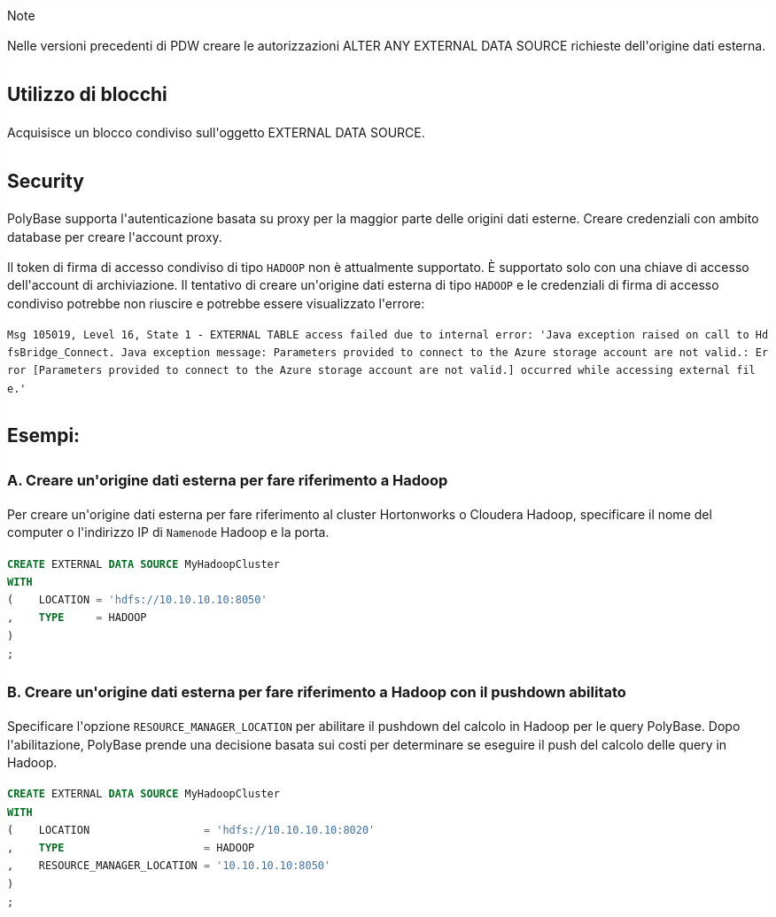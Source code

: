 > [!NOTE]
> Nelle versioni precedenti di PDW creare le autorizzazioni ALTER ANY EXTERNAL DATA SOURCE richieste dell'origine dati esterna.

## <a name="locking"></a>Utilizzo di blocchi

Acquisisce un blocco condiviso sull'oggetto EXTERNAL DATA SOURCE.  

## <a name="security"></a>Security

PolyBase supporta l'autenticazione basata su proxy per la maggior parte delle origini dati esterne. Creare credenziali con ambito database per creare l'account proxy.

Il token di firma di accesso condiviso di tipo `HADOOP` non è attualmente supportato. È supportato solo con una chiave di accesso dell'account di archiviazione. Il tentativo di creare un'origine dati esterna di tipo `HADOOP` e le credenziali di firma di accesso condiviso potrebbe non riuscire e potrebbe essere visualizzato l'errore:

`Msg 105019, Level 16, State 1 - EXTERNAL TABLE access failed due to internal error: 'Java exception raised on call to HdfsBridge_Connect. Java exception message: Parameters provided to connect to the Azure storage account are not valid.: Error [Parameters provided to connect to the Azure storage account are not valid.] occurred while accessing external file.'`

## <a name="examples"></a>Esempi:

### <a name="a-create-external-data-source-to-reference-hadoop"></a>A. Creare un'origine dati esterna per fare riferimento a Hadoop

Per creare un'origine dati esterna per fare riferimento al cluster Hortonworks o Cloudera Hadoop, specificare il nome del computer o l'indirizzo IP di `Namenode` Hadoop e la porta. 
  
```sql  
CREATE EXTERNAL DATA SOURCE MyHadoopCluster
WITH
(    LOCATION = 'hdfs://10.10.10.10:8050'
,    TYPE     = HADOOP
)
;
```

### <a name="b-create-external-data-source-to-reference-hadoop-with-push-down-enabled"></a>B. Creare un'origine dati esterna per fare riferimento a Hadoop con il pushdown abilitato

Specificare l'opzione `RESOURCE_MANAGER_LOCATION` per abilitare il pushdown del calcolo in Hadoop per le query PolyBase. Dopo l'abilitazione, PolyBase prende una decisione basata sui costi per determinare se eseguire il push del calcolo delle query in Hadoop.
  
```sql  
CREATE EXTERNAL DATA SOURCE MyHadoopCluster
WITH
(    LOCATION                  = 'hdfs://10.10.10.10:8020'
,    TYPE                      = HADOOP
,    RESOURCE_MANAGER_LOCATION = '10.10.10.10:8050'
)
;
```


[bulk_insert]: https://docs.microsoft.com/sql/t-sql/statements/bulk-insert-transact-sql
[bulk_insert_example]: https://docs.microsoft.com/sql/t-sql/statements/bulk-insert-transact-sql#f-importing-data-from-a-file-in-azure-blob-storage
[openrowset]: https://docs.microsoft.com/sql/t-sql/functions/openrowset-transact-sql
[create_dsc]: https://docs.microsoft.com/sql/t-sql/statements/create-database-scoped-credential-transact-sql
[create_eff]: https://docs.microsoft.com/sql/t-sql/statements/create-external-file-format-transact-sql
[create_etb]: https://docs.microsoft.com/sql/t-sql/statements/create-external-data-source
[create_etb_as_sel]: https://docs.microsoft.com/sql/t-sql/statements/create-external-table-as-select-transact-sql?view=azure-sqldw-latest
[create_tbl_as_sel]: https://docs.microsoft.com/sql/t-sql/statements/create-table-as-select-azure-sql-data-warehouse?view=azure-sqldw-latest
[alter_eds]: https://docs.microsoft.com/sql/t-sql/statements/alter-external-data-source-transact-sql
[cat_eds]: https://docs.microsoft.com/sql/relational-databases/system-catalog-views/sys-external-data-sources-transact-sql
[intro_pb]: https://docs.microsoft.com/sql/relational-databases/polybase/polybase-guide
[mongodb_pb]: https://docs.microsoft.com/sql/relational-databases/polybase/polybase-configure-mongodb
[connection_options]: https://docs.microsoft.com/sql/relational-databases/native-client/applications/using-connection-string-keywords-with-sql-server-native-client
[hint_pb]: https://docs.microsoft.com/sql/relational-databases/polybase/polybase-pushdown-computation#force-pushdown
[sas_token]: https://docs.microsoft.com/azure/storage/storage-dotnet-shared-access-signature-part-1
[bulk_insert]: https://docs.microsoft.com/sql/t-sql/statements/bulk-insert-transact-sql
[bulk_insert_example]: https://docs.microsoft.com/sql/t-sql/statements/bulk-insert-transact-sql#f-importing-data-from-a-file-in-azure-blob-storage
[openrowset]: https://docs.microsoft.com/sql/t-sql/functions/openrowset-transact-sql
[create_dsc]: https://docs.microsoft.com/sql/t-sql/statements/create-database-scoped-credential-transact-sql
[create_etb]: https://docs.microsoft.com/sql/t-sql/statements/create-external-data-source
[alter_eds]: https://docs.microsoft.com/sql/t-sql/statements/alter-external-data-source-transact-sql
[cat_eds]: https://docs.microsoft.com/sql/relational-databases/system-catalog-views/sys-external-data-sources-transact-sql
[intro_pb]: https://docs.microsoft.com/sql/relational-databases/polybase/polybase-guide
[mongodb_pb]: https://docs.microsoft.com/sql/relational-databases/polybase/polybase-configure-mongodb
[connection_options]: https://docs.microsoft.com/sql/relational-databases/native-client/applications/using-connection-string-keywords-with-sql-server-native-client
[hint_pb]: https://docs.microsoft.com/sql/relational-databases/polybase/polybase-pushdown-computation#force-pushdown
[intro_eq]: https://azure.microsoft.com/documentation/articles/sql-database-elastic-query-overview/
[remote_eq]: https://azure.microsoft.com/documentation/articles/sql-database-elastic-query-getting-started-vertical/
[remote_eq_tutorial]: https://azure.microsoft.com/documentation/articles/sql-database-elastic-query-getting-started-vertical/
[sharded_eq]: https://azure.microsoft.com/documentation/articles/sql-database-elastic-query-getting-started/
[sharded_eq_tutorial]: https://azure.microsoft.com/documentation/articles/sql-database-elastic-query-getting-started/
[azure_ad]: https://docs.microsoft.com/azure/data-lake-store/data-lake-store-authenticate-using-active-directory
[sas_token]: https://docs.microsoft.com/azure/storage/storage-dotnet-shared-access-signature-part-1
[bulk_insert]: https://docs.microsoft.com/sql/t-sql/statements/bulk-insert-transact-sql
[bulk_insert_example]: https://docs.microsoft.com/sql/t-sql/statements/bulk-insert-transact-sql#f-importing-data-from-a-file-in-azure-blob-storage
[openrowset]: https://docs.microsoft.com/sql/t-sql/functions/openrowset-transact-sql
[create_dsc]: https://docs.microsoft.com/sql/t-sql/statements/create-database-scoped-credential-transact-sql
[create_eff]: https://docs.microsoft.com/sql/t-sql/statements/create-external-file-format-transact-sql
[create_etb]: https://docs.microsoft.com/sql/t-sql/statements/create-external-data-source
[create_etb_as_sel]: https://docs.microsoft.com/sql/t-sql/statements/create-external-table-as-select-transact-sql?view=azure-sqldw-latest
[create_tbl_as_sel]: https://docs.microsoft.com/sql/t-sql/statements/create-table-as-select-azure-sql-data-warehouse?view=azure-sqldw-latest
[alter_eds]: https://docs.microsoft.com/sql/t-sql/statements/alter-external-data-source-transact-sql
[cat_eds]: https://docs.microsoft.com/sql/relational-databases/system-catalog-views/sys-external-data-sources-transact-sql
[intro_pb]: https://docs.microsoft.com/sql/relational-databases/polybase/polybase-guide
[mongodb_pb]: https://docs.microsoft.com/sql/relational-databases/polybase/polybase-configure-mongodb
[connection_options]: https://docs.microsoft.com/sql/relational-databases/native-client/applications/using-connection-string-keywords-with-sql-server-native-client
[hint_pb]: https://docs.microsoft.com/sql/relational-databases/polybase/polybase-pushdown-computation#force-pushdown
[intro_eq]: https://azure.microsoft.com/documentation/articles/sql-database-elastic-query-overview/
[remote_eq]: https://azure.microsoft.com/documentation/articles/sql-database-elastic-query-getting-started-vertical/
[remote_eq_tutorial]: https://azure.microsoft.com/documentation/articles/sql-database-elastic-query-getting-started-vertical/
[sharded_eq]: https://azure.microsoft.com/documentation/articles/sql-database-elastic-query-getting-started/
[sharded_eq_tutorial]: https://azure.microsoft.com/documentation/articles/sql-database-elastic-query-getting-started/
[azure_ad]: https://docs.microsoft.com/azure/data-lake-store/data-lake-store-authenticate-using-active-directory
[sas_token]: https://docs.microsoft.com/azure/storage/storage-dotnet-shared-access-signature-part-1
[bulk_insert]: https://docs.microsoft.com/sql/t-sql/statements/bulk-insert-transact-sql
[bulk_insert_example]: https://docs.microsoft.com/sql/t-sql/statements/bulk-insert-transact-sql#f-importing-data-from-a-file-in-azure-blob-storage
[openrowset]: https://docs.microsoft.com/sql/t-sql/functions/openrowset-transact-sql
[create_dsc]: https://docs.microsoft.com/sql/t-sql/statements/create-database-scoped-credential-transact-sql
[create_eff]: https://docs.microsoft.com/sql/t-sql/statements/create-external-file-format-transact-sql
[create_etb]: https://docs.microsoft.com/sql/t-sql/statements/create-external-data-source
[create_etb_as_sel]: https://docs.microsoft.com/sql/t-sql/statements/create-external-table-as-select-transact-sql?view=azure-sqldw-latest
[create_tbl_as_sel]: https://docs.microsoft.com/sql/t-sql/statements/create-table-as-select-azure-sql-data-warehouse?view=azure-sqldw-latest
[alter_eds]: https://docs.microsoft.com/sql/t-sql/statements/alter-external-data-source-transact-sql
[cat_eds]: https://docs.microsoft.com/sql/relational-databases/system-catalog-views/sys-external-data-sources-transact-sql
[intro_pb]: https://docs.microsoft.com/sql/relational-databases/polybase/polybase-guide
[mongodb_pb]: https://docs.microsoft.com/sql/relational-databases/polybase/polybase-configure-mongodb
[connection_options]: https://docs.microsoft.com/sql/relational-databases/native-client/applications/using-connection-string-keywords-with-sql-server-native-client
[hint_pb]: https://docs.microsoft.com/sql/relational-databases/polybase/polybase-pushdown-computation#force-pushdown
[intro_eq]: https://azure.microsoft.com/documentation/articles/sql-database-elastic-query-overview/
[remote_eq]: https://azure.microsoft.com/documentation/articles/sql-database-elastic-query-getting-started-vertical/
[remote_eq_tutorial]: https://azure.microsoft.com/documentation/articles/sql-database-elastic-query-getting-started-vertical/
[sharded_eq]: https://azure.microsoft.com/documentation/articles/sql-database-elastic-query-getting-started/
[sharded_eq_tutorial]: https://azure.microsoft.com/documentation/articles/sql-database-elastic-query-getting-started/
[azure_ad]: https://docs.microsoft.com/azure/data-lake-store/data-lake-store-authenticate-using-active-directory
[sas_token]: https://docs.microsoft.com/azure/storage/storage-dotnet-shared-access-signature-part-1